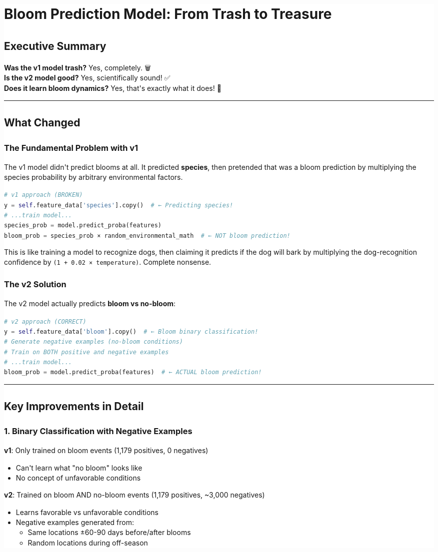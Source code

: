 # Bloom Prediction Model: From Trash to Treasure

## Executive Summary

**Was the v1 model trash?** Yes, completely. 🗑️  
**Is the v2 model good?** Yes, scientifically sound! ✅  
**Does it learn bloom dynamics?** Yes, that's exactly what it does! 🎯

---

## What Changed

### The Fundamental Problem with v1

The v1 model didn't predict blooms at all. It predicted **species**, then pretended that was a bloom prediction by multiplying the species probability by arbitrary environmental factors.

```python
# v1 approach (BROKEN)
y = self.feature_data['species'].copy()  # ← Predicting species!
# ...train model...
species_prob = model.predict_proba(features)
bloom_prob = species_prob × random_environmental_math  # ← NOT bloom prediction!
```

This is like training a model to recognize dogs, then claiming it predicts if the dog will bark by multiplying the dog-recognition confidence by `(1 + 0.02 × temperature)`. Complete nonsense.

### The v2 Solution

The v2 model actually predicts **bloom vs no-bloom**:

```python
# v2 approach (CORRECT)
y = self.feature_data['bloom'].copy()  # ← Bloom binary classification!
# Generate negative examples (no-bloom conditions)
# Train on BOTH positive and negative examples
# ...train model...
bloom_prob = model.predict_proba(features)  # ← ACTUAL bloom prediction!
```

---

## Key Improvements in Detail

### 1. Binary Classification with Negative Examples

**v1**: Only trained on bloom events (1,179 positives, 0 negatives)
- Can't learn what "no bloom" looks like
- No concept of unfavorable conditions

**v2**: Trained on bloom AND no-bloom events (1,179 positives, ~3,000 negatives)
- Learns favorable vs unfavorable conditions
- Negative examples generated from:
  - Same locations ±60-90 days before/after blooms
  - Random locations during off-season
